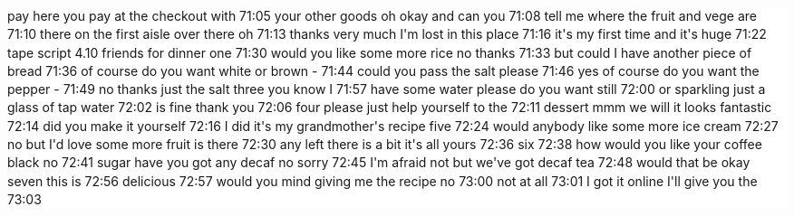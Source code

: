pay here you pay at the checkout with
71:05
your other goods oh okay and can you
71:08
tell me where the fruit and vege are
71:10
there on the first aisle over there oh
71:13
thanks very much I'm lost in this place
71:16
it's my first time and it's huge
71:22
tape script 4.10 friends for dinner one
71:30
would you like some more rice no thanks
71:33
but could I have another piece of bread
71:36
of course do you want white or brown -
71:44
could you pass the salt please
71:46
yes of course do you want the pepper -
71:49
no thanks just the salt three you know I
71:57
have some water please do you want still
72:00
or sparkling just a glass of tap water
72:02
is fine thank you
72:06
four please just help yourself to the
72:11
dessert mmm we will it looks fantastic
72:14
did you make it yourself
72:16
I did it's my grandmother's recipe five
72:24
would anybody like some more ice cream
72:27
no but I'd love some more fruit is there
72:30
any left there is a bit it's all yours
72:36
six
72:38
how would you like your coffee black no
72:41
sugar have you got any decaf no sorry
72:45
I'm afraid not but we've got decaf tea
72:48
would that be okay seven this is
72:56
delicious
72:57
would you mind giving me the recipe no
73:00
not at all
73:01
I got it online I'll give you the
73:03